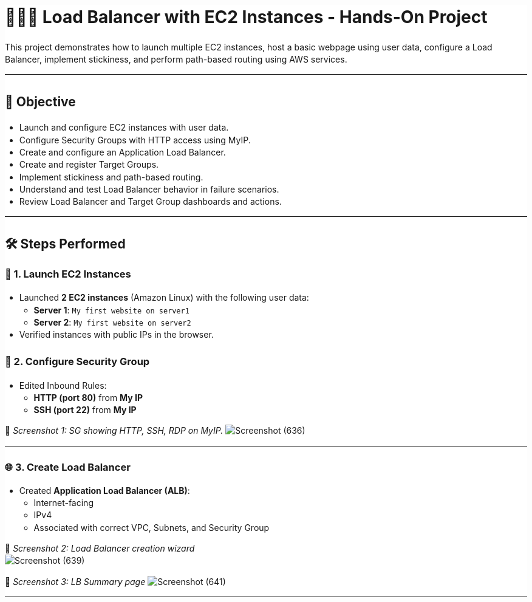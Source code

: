 # 🚀🔁🌐 Load Balancer with EC2 Instances - Hands-On Project

This project demonstrates how to launch multiple EC2 instances, host a basic webpage using user data, configure a Load Balancer, implement stickiness, and perform path-based routing using AWS services.

---

## 🎯 Objective

- Launch and configure EC2 instances with user data.
- Configure Security Groups with HTTP access using MyIP.
- Create and configure an Application Load Balancer.
- Create and register Target Groups.
- Implement stickiness and path-based routing.
- Understand and test Load Balancer behavior in failure scenarios.
- Review Load Balancer and Target Group dashboards and actions.

---

## 🛠️ Steps Performed

### 🚀 1. Launch EC2 Instances

- Launched **2 EC2 instances** (Amazon Linux) with the following user data:
  - **Server 1**: `My first website on server1`
  - **Server 2**: `My first website on server2`
- Verified instances with public IPs in the browser.

### 🔐 2. Configure Security Group

- Edited Inbound Rules:
  - **HTTP (port 80)** from **My IP**
  - **SSH (port 22)** from **My IP**

📸 _Screenshot 1: SG showing HTTP, SSH, RDP on MyIP._
<img width="1920" height="797" alt="Screenshot (636)" src="https://github.com/user-attachments/assets/dc58d8ac-5040-4d08-9d18-df51d6df34db" />

---

### 🌐 3. Create Load Balancer

- Created **Application Load Balancer (ALB)**:
  - Internet-facing
  - IPv4
  - Associated with correct VPC, Subnets, and Security Group

📸 _Screenshot 2: Load Balancer creation wizard_  
<img width="1920" height="931" alt="Screenshot (639)" src="https://github.com/user-attachments/assets/f60f99ef-c566-483e-b747-99f0414554d5" />

📸 _Screenshot 3: LB Summary page_
<img width="1920" height="929" alt="Screenshot (641)" src="https://github.com/user-attachments/assets/adc4eb11-9fb7-4e1f-95cb-8244a957e583" />

---